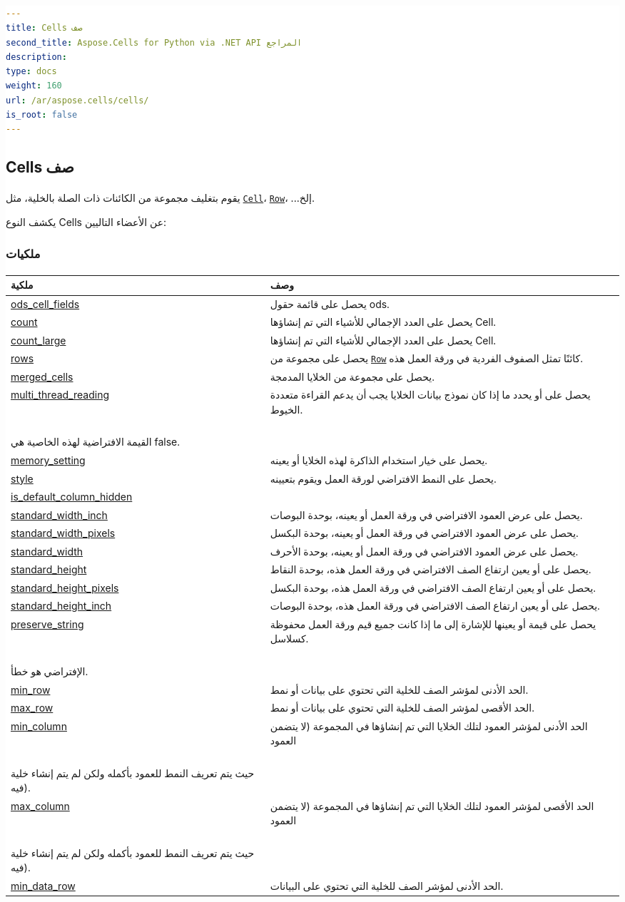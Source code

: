 ```yaml
---
title: Cells صف
second_title: Aspose.Cells for Python via .NET API المراجع
description:
type: docs
weight: 160
url: /ar/aspose.cells/cells/
is_root: false
---
```

##  Cells صف
يقوم بتغليف مجموعة من الكائنات ذات الصلة بالخلية، مثل [`Cell`](/cells/python-net/ar/aspose.cells/cell)، [`Row`](/cells/python-net/ar/aspose.cells/row)، ...إلخ.



يكشف النوع Cells عن الأعضاء التاليين:

###  ملكيات
| ملكية| وصف|
| :- | :- |
| [ods_cell_fields](/cells/python-net/ar/aspose.cells/cells/ods_cell_fields) | يحصل على قائمة حقول ods.|
| [count](/cells/python-net/ar/aspose.cells/cells/count) | يحصل على العدد الإجمالي للأشياء التي تم إنشاؤها Cell.|
| [count_large](/cells/python-net/ar/aspose.cells/cells/count_large) | يحصل على العدد الإجمالي للأشياء التي تم إنشاؤها Cell.|
| [rows](/cells/python-net/ar/aspose.cells/cells/rows) | يحصل على مجموعة من [`Row`](/cells/python-net/ar/aspose.cells/row) كائنًا تمثل الصفوف الفردية في ورقة العمل هذه.|
| [merged_cells](/cells/python-net/ar/aspose.cells/cells/merged_cells) | يحصل على مجموعة من الخلايا المدمجة.|
| [multi_thread_reading](/cells/python-net/ar/aspose.cells/cells/multi_thread_reading) | يحصل على أو يحدد ما إذا كان نموذج بيانات الخلايا يجب أن يدعم القراءة متعددة الخيوط.
<br/> القيمة الافتراضية لهذه الخاصية هي false.|
| [memory_setting](/cells/python-net/ar/aspose.cells/cells/memory_setting) | يحصل على خيار استخدام الذاكرة لهذه الخلايا أو يعينه.|
| [style](/cells/python-net/ar/aspose.cells/cells/style) | يحصل على النمط الافتراضي لورقة العمل ويقوم بتعيينه.|
| [is_default_column_hidden](/cells/python-net/ar/aspose.cells/cells/is_default_column_hidden) |  |
| [standard_width_inch](/cells/python-net/ar/aspose.cells/cells/standard_width_inch) | يحصل على عرض العمود الافتراضي في ورقة العمل أو يعينه، بوحدة البوصات.|
| [standard_width_pixels](/cells/python-net/ar/aspose.cells/cells/standard_width_pixels) |يحصل على عرض العمود الافتراضي في ورقة العمل أو يعينه، بوحدة البكسل.|
| [standard_width](/cells/python-net/ar/aspose.cells/cells/standard_width) | يحصل على عرض العمود الافتراضي في ورقة العمل أو يعينه، بوحدة الأحرف.|
| [standard_height](/cells/python-net/ar/aspose.cells/cells/standard_height) | يحصل على أو يعين ارتفاع الصف الافتراضي في ورقة العمل هذه، بوحدة النقاط.|
| [standard_height_pixels](/cells/python-net/ar/aspose.cells/cells/standard_height_pixels) | يحصل على أو يعين ارتفاع الصف الافتراضي في ورقة العمل هذه، بوحدة البكسل.|
| [standard_height_inch](/cells/python-net/ar/aspose.cells/cells/standard_height_inch) | يحصل على أو يعين ارتفاع الصف الافتراضي في ورقة العمل هذه، بوحدة البوصات.|
| [preserve_string](/cells/python-net/ar/aspose.cells/cells/preserve_string) | يحصل على قيمة أو يعينها للإشارة إلى ما إذا كانت جميع قيم ورقة العمل محفوظة كسلاسل.
<br/> الإفتراضي هو خطأ.|
| [min_row](/cells/python-net/ar/aspose.cells/cells/min_row) | الحد الأدنى لمؤشر الصف للخلية التي تحتوي على بيانات أو نمط.|
| [max_row](/cells/python-net/ar/aspose.cells/cells/max_row) | الحد الأقصى لمؤشر الصف للخلية التي تحتوي على بيانات أو نمط.|
| [min_column](/cells/python-net/ar/aspose.cells/cells/min_column) | الحد الأدنى لمؤشر العمود لتلك الخلايا التي تم إنشاؤها في المجموعة (لا يتضمن العمود
<br/> حيث يتم تعريف النمط للعمود بأكمله ولكن لم يتم إنشاء خلية فيه).|
| [max_column](/cells/python-net/ar/aspose.cells/cells/max_column) | الحد الأقصى لمؤشر العمود لتلك الخلايا التي تم إنشاؤها في المجموعة (لا يتضمن العمود
<br/> حيث يتم تعريف النمط للعمود بأكمله ولكن لم يتم إنشاء خلية فيه).|
| [min_data_row](/cells/python-net/ar/aspose.cells/cells/min_data_row) |الحد الأدنى لمؤشر الصف للخلية التي تحتوي على البيانات.|